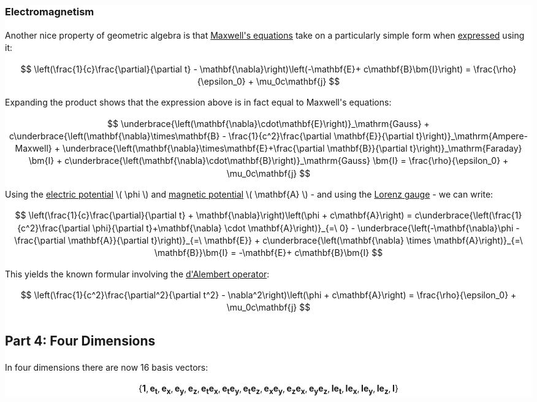 ### Electromagnetism

Another nice property of geometric algebra is that [Maxwell's equations](https://en.wikipedia.org/wiki/Maxwell%27s_equations) take on a particularly simple form when [expressed](https://en.wikipedia.org/wiki/Mathematical_descriptions_of_the_electromagnetic_field#Geometric_algebra_formulations) using it:

$$
  \left(\frac{1}{c}\frac{\partial}{\partial t} - \mathbf{\nabla}\right)\left(-\mathbf{E}+ c\mathbf{B}\bm{I}\right) = \frac{\rho}{\epsilon_0} + \mu_0c\mathbf{j}
$$

Expanding the product shows that the expression above is in fact equal to Maxwell's equations:

$$
  \underbrace{\left(\mathbf{\nabla}\cdot\mathbf{E}\right)}_\mathrm{Gauss} + 
  c\underbrace{\left(\mathbf{\nabla}\times\mathbf{B} - \frac{1}{c^2}\frac{\partial \mathbf{E}}{\partial t}\right)}_\mathrm{Ampere-Maxwell} + 
  \underbrace{\left(\mathbf{\nabla}\times\mathbf{E}+\frac{\partial \mathbf{B}}{\partial t}\right)}_\mathrm{Faraday} \bm{I} + 
  c\underbrace{\left(\mathbf{\nabla}\cdot\mathbf{B}\right)}_\mathrm{Gauss} \bm{I}
  = \frac{\rho}{\epsilon_0} + \mu_0c\mathbf{j}
$$

Using the [electric potential](https://en.wikipedia.org/wiki/Electric_potential) \\( \phi \\) and [magnetic potential](https://en.wikipedia.org/wiki/Magnetic_vector_potential) \\( \mathbf{A} \\) - and using the [Lorenz gauge](https://en.wikipedia.org/wiki/Lorenz_gauge_condition) - we can write:

$$
  \left(\frac{1}{c}\frac{\partial}{\partial t} + \mathbf{\nabla}\right)\left(\phi + c\mathbf{A}\right)
  = c\underbrace{\left(\frac{1}{c^2}\frac{\partial \phi}{\partial t}+\mathbf{\nabla} \cdot \mathbf{A}\right)}_{=\ 0} - \underbrace{\left(-\mathbf{\nabla}\phi - \frac{\partial \mathbf{A}}{\partial t}\right)}_{=\ \mathbf{E}} + c\underbrace{\left(\mathbf{\nabla} \times \mathbf{A}\right)}_{=\ \mathbf{B}}\bm{I} = -\mathbf{E}+ c\mathbf{B}\bm{I}
$$

This yields the known formular involving the [d'Alembert operator](https://en.wikipedia.org/wiki/D%27Alembert_operator):

$$
  \left(\frac{1}{c^2}\frac{\partial^2}{\partial t^2} - \nabla^2\right)\left(\phi + c\mathbf{A}\right) = \frac{\rho}{\epsilon_0} + \mu_0c\mathbf{j}
$$



## Part 4: Four Dimensions

In four dimensions there are now 16 basis vectors:

$$
  \{\mathbf{1}, \mathbf{e_t}, \mathbf{e_x}, \mathbf{e_y}, \mathbf{e_z}, \mathbf{e_t}\mathbf{e_x}, \mathbf{e_t}\mathbf{e_y}, \mathbf{e_t}\mathbf{e_z}, \mathbf{e_x}\mathbf{e_y}, \mathbf{e_z}\mathbf{e_x}, \mathbf{e_y}\mathbf{e_z}, \bm{I}\mathbf{e_t}, \bm{I}\mathbf{e_x}, \bm{I}\mathbf{e_y}, \bm{I}\mathbf{e_z}, \bm{I} \}
$$
